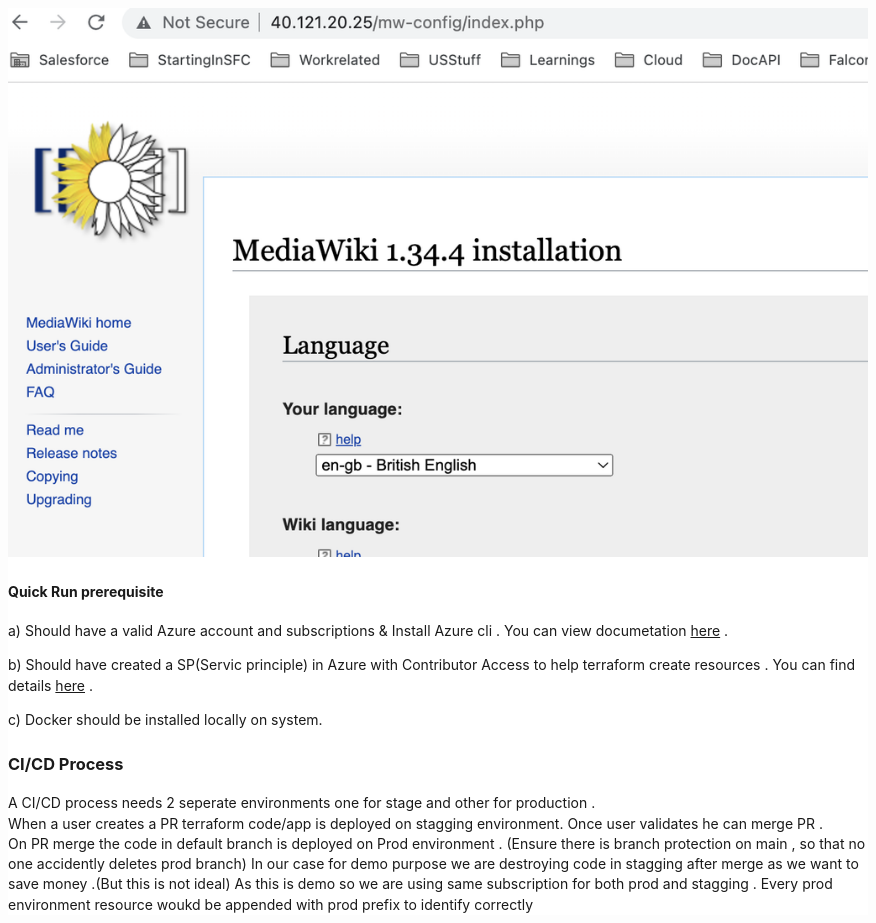 ![mediawiki](snips/indextphppage.png)  


#### Quick Run prerequisite  

a) Should have a valid Azure account and subscriptions & Install Azure cli . You can view documetation [here](https://registry.terraform.io/providers/hashicorp/azurerm/latest/docs/guides/service_principal_client_secret) .  

b) Should have created a SP(Servic principle) in Azure with Contributor Access to help terraform create resources . You can find details [here](https://github.com/cloudpassion1801/assignment#code-for-creating-sp-for-azure) . 

c) Docker should be installed locally on system.  

### CI/CD Process  

A CI/CD process needs 2 seperate environments one for stage and other for production .  
When a user creates a PR terraform code/app is deployed on stagging environment. Once user validates he can merge PR .  
On PR merge the code in default branch is deployed on Prod environment .  (Ensure there is branch protection on main , so that no one accidently deletes prod branch)
In our case for demo purpose we are destroying code in stagging after merge as we want to save money .(But this is not ideal)
As this is demo so we are using same subscription for both prod and stagging . Every prod environment resource woukd be appended with prod prefix to identify correctly
